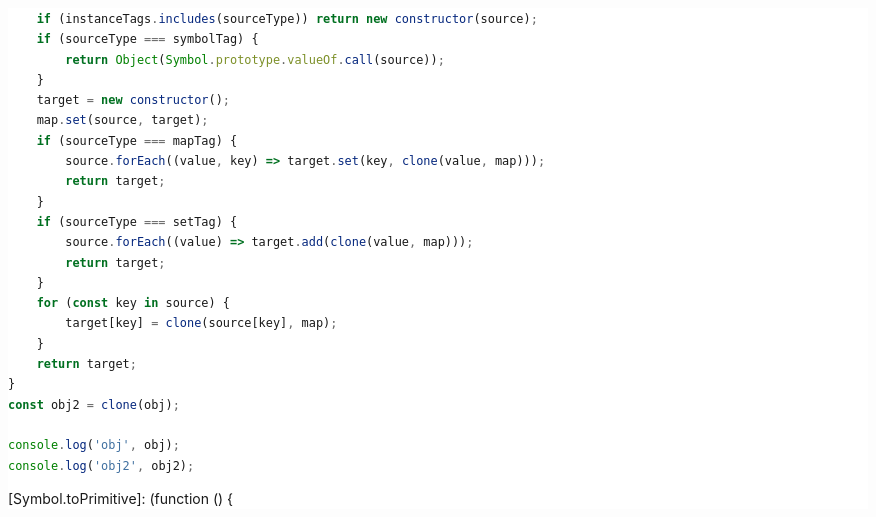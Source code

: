 ```js
    if (instanceTags.includes(sourceType)) return new constructor(source);
    if (sourceType === symbolTag) {
        return Object(Symbol.prototype.valueOf.call(source));
    }
    target = new constructor();
    map.set(source, target);
    if (sourceType === mapTag) {
        source.forEach((value, key) => target.set(key, clone(value, map)));
        return target;
    }
    if (sourceType === setTag) {
        source.forEach((value) => target.add(clone(value, map)));
        return target;
    }
    for (const key in source) {
        target[key] = clone(source[key], map);
    }
    return target;
}
const obj2 = clone(obj);

console.log('obj', obj);
console.log('obj2', obj2);
```


  [Symbol.toPrimitive]: (function () {